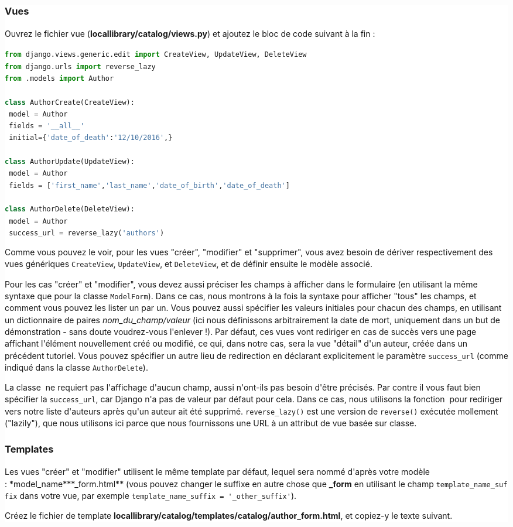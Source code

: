 ### Vues

Ouvrez le fichier vue (**locallibrary/catalog/views.py**) et ajoutez le bloc de code suivant à la fin :

```python
from django.views.generic.edit import CreateView, UpdateView, DeleteView
from django.urls import reverse_lazy
from .models import Author

class AuthorCreate(CreateView):
 model = Author
 fields = '__all__'
 initial={'date_of_death':'12/10/2016',}

class AuthorUpdate(UpdateView):
 model = Author
 fields = ['first_name','last_name','date_of_birth','date_of_death']

class AuthorDelete(DeleteView):
 model = Author
 success_url = reverse_lazy('authors')
```

Comme vous pouvez le voir, pour les vues "créer", "modifier" et "supprimer", vous avez besoin de dériver respectivement des vues génériques `CreateView`, `UpdateView`, et `DeleteView`, et de définir ensuite le modèle associé.

Pour les cas "créer" et "modifier", vous devez aussi préciser les champs à afficher dans le formulaire (en utilisant la même syntaxe que pour la classe `ModelForm`). Dans ce cas, nous montrons à la fois la syntaxe pour afficher "tous" les champs, et comment vous pouvez les lister un par un. Vous pouvez aussi spécifier les valeurs initiales pour chacun des champs, en utilisant un dictionnaire de paires _nom_du_champ/valeur_ (ici nous définissons arbitrairement la date de mort, uniquement dans un but de démonstration - sans doute voudrez-vous l'enlever !). Par défaut, ces vues vont rediriger en cas de succès vers une page affichant l'élément nouvellement créé ou modifié, ce qui, dans notre cas, sera la vue "détail" d'un auteur, créée dans un précédent tutoriel. Vous pouvez spécifier un autre lieu de redirection en déclarant explicitement le paramètre `success_url` (comme indiqué dans la classe `AuthorDelete`).

La classe  ne requiert pas l'affichage d'aucun champ, aussi n'ont-ils pas besoin d'être précisés. Par contre il vous faut bien spécifier la `success_url`, car Django n'a pas de valeur par défaut pour cela. Dans ce cas, nous utilisons la fonction  pour rediriger vers notre liste d'auteurs après qu'un auteur ait été supprimé. `reverse_lazy()` est une version de `reverse()` exécutée mollement ("lazily"), que nous utilisons ici parce que nous fournissons une URL à un attribut de vue basée sur classe.

### Templates

Les vues "créer" et "modifier" utilisent le même template par défaut, lequel sera nommé d'après votre modèle : \*model_name**\*\_form.html** (vous pouvez changer le suffixe en autre chose que **\_form** en utilisant le champ `template_name_suffix` dans votre vue, par exemple `template_name_suffix = '_other_suffix'`).

Créez le fichier de template **locallibrary/catalog/templates/catalog/author_form.html**, et copiez-y le texte suivant.
